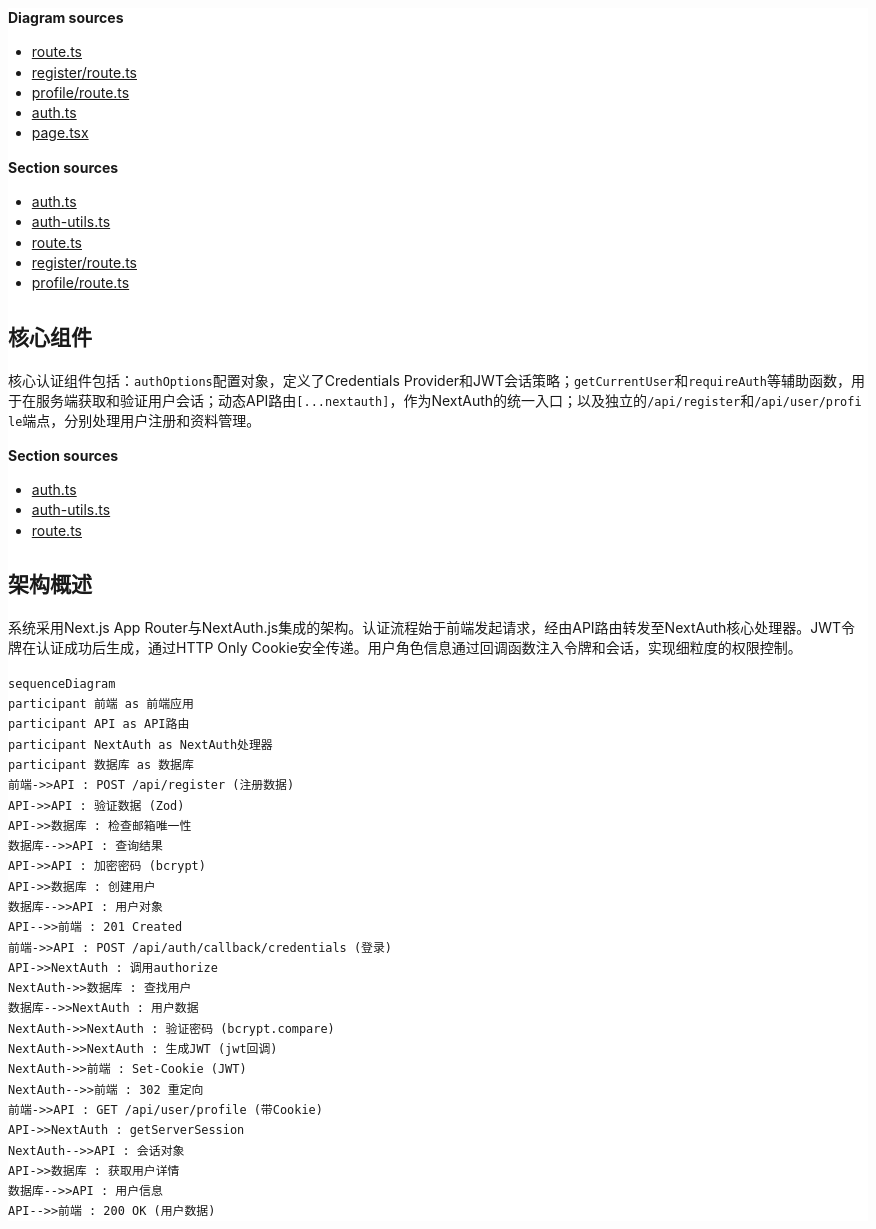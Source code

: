 **Diagram sources**
- [route.ts](file://src/app/api/auth/[...nextauth]/route.ts)
- [register/route.ts](file://src/app/api/register/route.ts)
- [profile/route.ts](file://src/app/api/user/profile/route.ts)
- [auth.ts](file://src/lib/auth.ts)
- [page.tsx](file://src/app/auth/register/page.tsx)

**Section sources**
- [auth.ts](file://src/lib/auth.ts)
- [auth-utils.ts](file://src/lib/auth-utils.ts)
- [route.ts](file://src/app/api/auth/[...nextauth]/route.ts)
- [register/route.ts](file://src/app/api/register/route.ts)
- [profile/route.ts](file://src/app/api/user/profile/route.ts)

## 核心组件
核心认证组件包括：`authOptions`配置对象，定义了Credentials Provider和JWT会话策略；`getCurrentUser`和`requireAuth`等辅助函数，用于在服务端获取和验证用户会话；动态API路由`[...nextauth]`，作为NextAuth的统一入口；以及独立的`/api/register`和`/api/user/profile`端点，分别处理用户注册和资料管理。

**Section sources**
- [auth.ts](file://src/lib/auth.ts#L1-L71)
- [auth-utils.ts](file://src/lib/auth-utils.ts#L1-L23)
- [route.ts](file://src/app/api/auth/[...nextauth]/route.ts#L1-L6)

## 架构概述
系统采用Next.js App Router与NextAuth.js集成的架构。认证流程始于前端发起请求，经由API路由转发至NextAuth核心处理器。JWT令牌在认证成功后生成，通过HTTP Only Cookie安全传递。用户角色信息通过回调函数注入令牌和会话，实现细粒度的权限控制。

```mermaid
sequenceDiagram
participant 前端 as 前端应用
participant API as API路由
participant NextAuth as NextAuth处理器
participant 数据库 as 数据库
前端->>API : POST /api/register (注册数据)
API->>API : 验证数据 (Zod)
API->>数据库 : 检查邮箱唯一性
数据库-->>API : 查询结果
API->>API : 加密密码 (bcrypt)
API->>数据库 : 创建用户
数据库-->>API : 用户对象
API-->>前端 : 201 Created
前端->>API : POST /api/auth/callback/credentials (登录)
API->>NextAuth : 调用authorize
NextAuth->>数据库 : 查找用户
数据库-->>NextAuth : 用户数据
NextAuth->>NextAuth : 验证密码 (bcrypt.compare)
NextAuth->>NextAuth : 生成JWT (jwt回调)
NextAuth->>前端 : Set-Cookie (JWT)
NextAuth-->>前端 : 302 重定向
前端->>API : GET /api/user/profile (带Cookie)
API->>NextAuth : getServerSession
NextAuth-->>API : 会话对象
API->>数据库 : 获取用户详情
数据库-->>API : 用户信息
API-->>前端 : 200 OK (用户数据)
```
